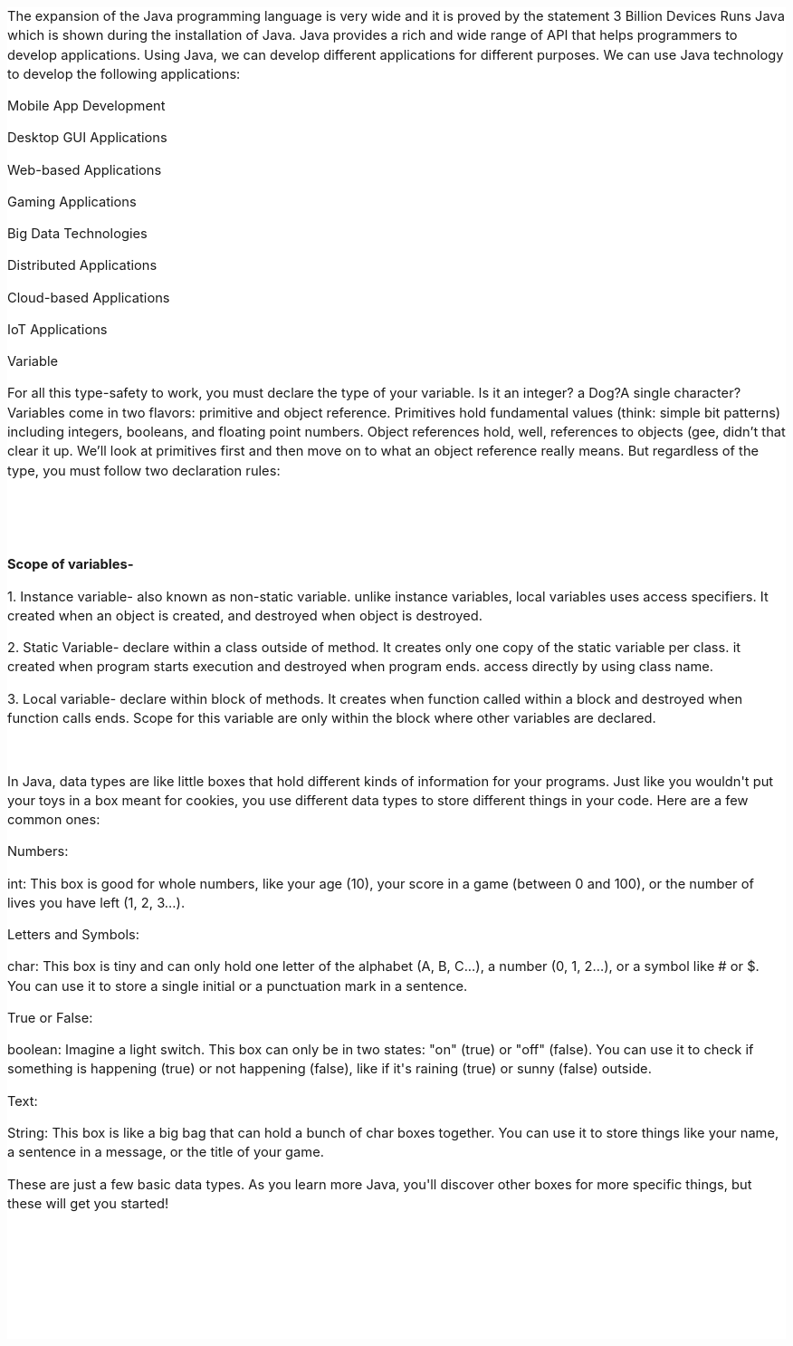 <p><span style="font-size:11pt;">The expansion of the Java programming language is very wide and it is proved by the statement 3 Billion Devices Runs Java which is shown during the installation of Java. Java provides a rich and wide range of API that helps programmers to develop applications. Using Java, we can develop different applications for different purposes. We can use Java technology to develop the following applications:</span></p>
<p><span style="font-size:11pt;">Mobile App Development&nbsp;</span></p>
<p><span style="font-size:11pt;">Desktop GUI Applications&nbsp;</span></p>
<p><span style="font-size:11pt;">Web-based Applications&nbsp;</span></p>
<p><span style="font-size:11pt;">Gaming Applications&nbsp;</span></p>
<p><span style="font-size:11pt;">Big Data Technologies&nbsp;</span></p>
<p><span style="font-size:11pt;">Distributed Applications&nbsp;</span></p>
<p><span style="font-size:11pt;">Cloud-based Applications&nbsp;</span></p>
<p><span style="font-size:11pt;">IoT Applications&nbsp;</span></p>
<p><span style="font-size:11pt;">Variable</span></p>
<p><span style="font-size:11pt;">For all this type-safety to work, you must declare the type of your variable. Is it an integer? a Dog?A single character? Variables come in two flavors: primitive and object reference. Primitives hold fundamental values (think: simple bit patterns) including integers, booleans, and floating point numbers. Object references hold, well, references to objects (gee, didn&rsquo;t that clear it up. We&rsquo;ll look at primitives first and then move on to what an object reference really means. But regardless of the type, you must follow two declaration rules:</span></p>
<p><br></p>
<p><br></p>
<p><strong><span style="font-size:11pt;">Scope of variables-</span></strong></p>
<p><span style="font-size:11pt;">1. Instance variable- also known as non-static variable. unlike instance variables, local variables uses access specifiers. It created when an object is created, and destroyed when object is destroyed.</span></p>
<p><span style="font-size:11pt;">2. Static Variable- declare within a class outside of method. It creates only one copy of the static variable per class. it created when program starts execution and destroyed when program ends. access directly by using class name.</span></p>
<p><span style="font-size:11pt;">3. Local variable- declare within block of methods. It creates when function called within a block and destroyed when function calls ends. Scope for this variable are only within the block where other variables are declared.</span></p>
<p><br></p>
<p><span style="font-size:11pt;">In Java, data types are like little boxes that hold different kinds of information for your programs. Just like you wouldn&apos;t put your toys in a box meant for cookies, you use different data types to store different things in your code. Here are a few common ones:</span></p>
<p><span style="font-size:11pt;">Numbers:</span></p>
<p><span style="font-size:11pt;">int: This box is good for whole numbers, like your age (10), your score in a game (between 0 and 100), or the number of lives you have left (1, 2, 3...).</span></p>
<p><span style="font-size:11pt;">Letters and Symbols:</span></p>
<p><span style="font-size:11pt;">char: This box is tiny and can only hold one letter of the alphabet (A, B, C...), a number (0, 1, 2...), or a symbol like # or $. You can use it to store a single initial or a punctuation mark in a sentence.</span></p>
<p><span style="font-size:11pt;">True or False:</span></p>
<p><span style="font-size:11pt;">boolean: Imagine a light switch. This box can only be in two states: &quot;on&quot; (true) or &quot;off&quot; (false). You can use it to check if something is happening (true) or not happening (false), like if it&apos;s raining (true) or sunny (false) outside.</span></p>
<p><span style="font-size:11pt;">Text:</span></p>
<p><span style="font-size:11pt;">String: This box is like a big bag that can hold a bunch of char boxes together. You can use it to store things like your name, a sentence in a message, or the title of your game.</span></p>
<p><span style="font-size:11pt;">These are just a few basic data types. As you learn more Java, you&apos;ll discover other boxes for more specific things, but these will get you started!</span></p>
<p><span style="font-size:11pt;">&nbsp;</span></p>
<p><br></p>
<p><br></p>
<p><br></p>